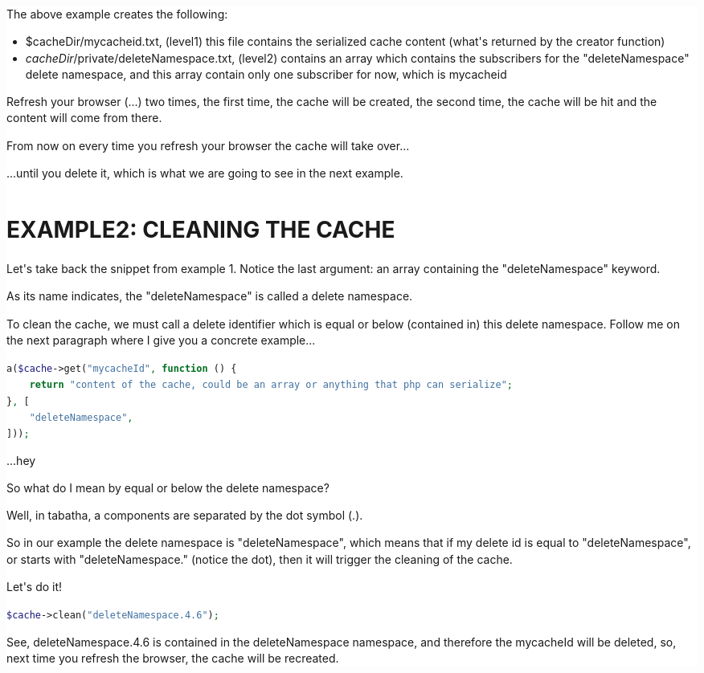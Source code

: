 The above example creates the following:


- $cacheDir/mycacheid.txt, (level1) this file contains the serialized cache content (what's returned by the creator function) 
- $cacheDir/$private/deleteNamespace.txt, (level2) contains an array which contains the subscribers for the 
                "deleteNamespace" delete namespace, and this array contain only one subscriber for now, which is mycacheid 



Refresh your browser (...) two times, the first time, the cache will be created,
the second time, the cache will be hit and the content will come from there.

From now on every time you refresh your browser the cache will take over...
 
 
...until you delete it, which is what we are going to see in the next example.



EXAMPLE2: CLEANING THE CACHE
===========================


Let's take back the snippet from example 1.
Notice the last argument: an array containing the "deleteNamespace" keyword.

As its name indicates, the "deleteNamespace" is called a delete namespace.

To clean the cache, we must call a delete identifier which is equal or below (contained in) this delete namespace.
Follow me on the next paragraph where I give you a concrete example...
 

```php
a($cache->get("mycacheId", function () {
    return "content of the cache, could be an array or anything that php can serialize";
}, [
    "deleteNamespace",
]));
``` 



...hey

So what do I mean by equal or below the delete namespace?

Well, in tabatha, a components are separated by the dot symbol (.).

So in our example the delete namespace is "deleteNamespace", which means that if my delete id is equal to "deleteNamespace",
or starts with "deleteNamespace." (notice the dot), then it will trigger the cleaning of the cache. 

Let's do it!

```php
$cache->clean("deleteNamespace.4.6");
```


See, deleteNamespace.4.6 is contained in the deleteNamespace namespace,
and therefore the mycacheId will be deleted, so, next time you refresh the browser,
the cache will be recreated.
